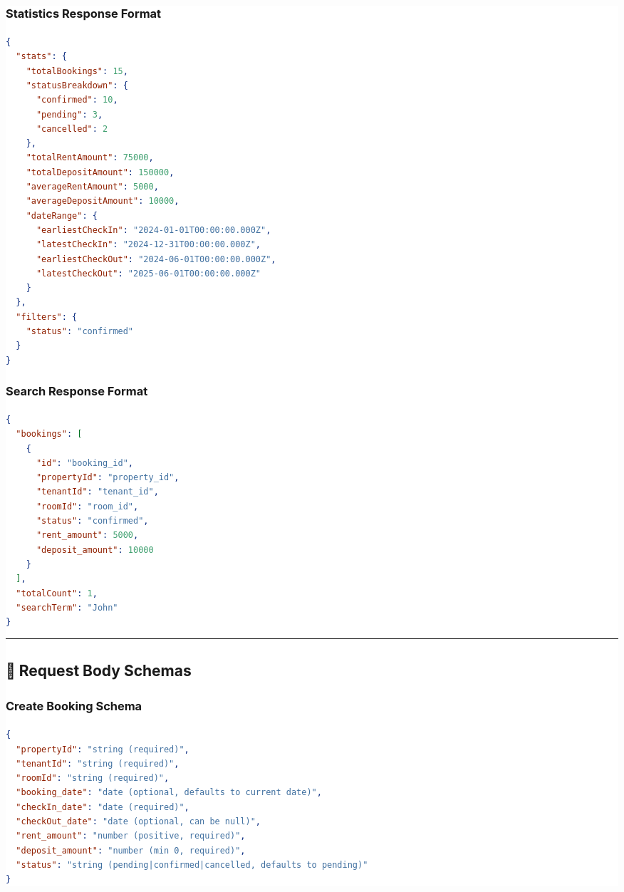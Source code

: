 ### **Statistics Response Format**
```json
{
  "stats": {
    "totalBookings": 15,
    "statusBreakdown": {
      "confirmed": 10,
      "pending": 3,
      "cancelled": 2
    },
    "totalRentAmount": 75000,
    "totalDepositAmount": 150000,
    "averageRentAmount": 5000,
    "averageDepositAmount": 10000,
    "dateRange": {
      "earliestCheckIn": "2024-01-01T00:00:00.000Z",
      "latestCheckIn": "2024-12-31T00:00:00.000Z",
      "earliestCheckOut": "2024-06-01T00:00:00.000Z",
      "latestCheckOut": "2025-06-01T00:00:00.000Z"
    }
  },
  "filters": {
    "status": "confirmed"
  }
}
```

### **Search Response Format**
```json
{
  "bookings": [
    {
      "id": "booking_id",
      "propertyId": "property_id",
      "tenantId": "tenant_id",
      "roomId": "room_id",
      "status": "confirmed",
      "rent_amount": 5000,
      "deposit_amount": 10000
    }
  ],
  "totalCount": 1,
  "searchTerm": "John"
}
```

---

## 📝 **Request Body Schemas**

### **Create Booking Schema**
```json
{
  "propertyId": "string (required)",
  "tenantId": "string (required)",
  "roomId": "string (required)",
  "booking_date": "date (optional, defaults to current date)",
  "checkIn_date": "date (required)",
  "checkOut_date": "date (optional, can be null)",
  "rent_amount": "number (positive, required)",
  "deposit_amount": "number (min 0, required)",
  "status": "string (pending|confirmed|cancelled, defaults to pending)"
}
```